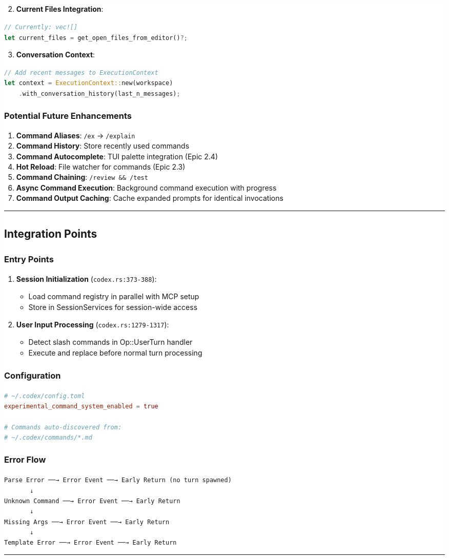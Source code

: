2. **Current Files Integration**:
```rust
// Currently: vec![]
let current_files = get_open_files_from_editor()?;
```

3. **Conversation Context**:
```rust
// Add recent messages to ExecutionContext
let context = ExecutionContext::new(workspace)
    .with_conversation_history(last_n_messages);
```

### Potential Future Enhancements

1. **Command Aliases**: `/ex` → `/explain`
2. **Command History**: Store recently used commands
3. **Command Autocomplete**: TUI palette integration (Epic 2.4)
4. **Hot Reload**: File watcher for commands (Epic 2.3)
5. **Command Chaining**: `/review && /test`
6. **Async Command Execution**: Background command execution with progress
7. **Command Output Caching**: Cache expanded prompts for identical invocations

---

## Integration Points

### Entry Points

1. **Session Initialization** (`codex.rs:373-388`):
   - Load command registry in parallel with MCP setup
   - Store in SessionServices for session-wide access

2. **User Input Processing** (`codex.rs:1279-1317`):
   - Detect slash commands in Op::UserTurn handler
   - Execute and replace before normal turn processing

### Configuration

```toml
# ~/.codex/config.toml
experimental_command_system_enabled = true

# Commands auto-discovered from:
# ~/.codex/commands/*.md
```

### Error Flow

```
Parse Error ──→ Error Event ──→ Early Return (no turn spawned)
       ↓
Unknown Command ──→ Error Event ──→ Early Return
       ↓
Missing Args ──→ Error Event ──→ Early Return
       ↓
Template Error ──→ Error Event ──→ Early Return
```

---